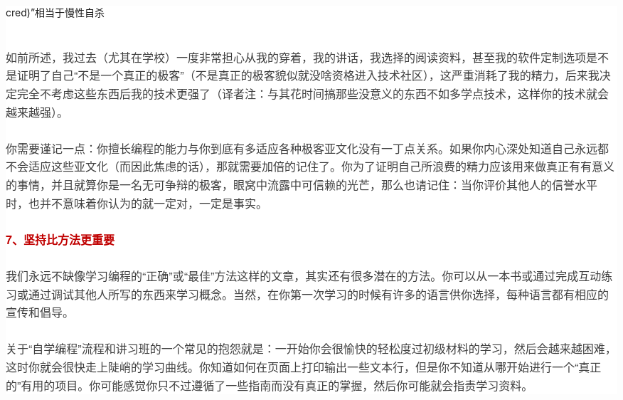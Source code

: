 cred)”相当于慢性自杀</strong></span></p><p style="margin: 0px; padding: 0px; max-width: 100%; box-sizing: border-box !important; word-wrap: break-word !important; clear: both; min-height: 1em; white-space: pre-wrap; color: rgb(62, 62, 62); font-family: &apos;Helvetica Neue&apos;, Helvetica, &apos;Hiragino Sans GB&apos;, &apos;Microsoft YaHei&apos;, Arial, sans-serif; font-size: 16px; line-height: 25.6000003814697px; widows: 1; background-color: rgb(255, 255, 255);"><br style="margin: 0px; padding: 0px; max-width: 100%; box-sizing: border-box !important; word-wrap: break-word !important;"/></p><p style="margin: 0px; padding: 0px; max-width: 100%; box-sizing: border-box !important; word-wrap: break-word !important; clear: both; min-height: 1em; white-space: pre-wrap; color: rgb(62, 62, 62); font-family: &apos;Helvetica Neue&apos;, Helvetica, &apos;Hiragino Sans GB&apos;, &apos;Microsoft YaHei&apos;, Arial, sans-serif; font-size: 16px; line-height: 25.6000003814697px; widows: 1; background-color: rgb(255, 255, 255);">如前所述，我过去（尤其在学校）一度非常担心从我的穿着，我的讲话，我选择的阅读资料，甚至我的软件定制选项是不是证明了自己“不是一个真正的极客”（不是真正的极客貌似就没啥资格进入技术社区），这严重消耗了我的精力，后来我决定完全不考虑这些东西后我的技术更强了（译者注：与其花时间搞那些没意义的东西不如多学点技术，这样你的技术就会越来越强）。</p><p style="margin: 0px; padding: 0px; max-width: 100%; box-sizing: border-box !important; word-wrap: break-word !important; clear: both; min-height: 1em; white-space: pre-wrap; color: rgb(62, 62, 62); font-family: &apos;Helvetica Neue&apos;, Helvetica, &apos;Hiragino Sans GB&apos;, &apos;Microsoft YaHei&apos;, Arial, sans-serif; font-size: 16px; line-height: 25.6000003814697px; widows: 1; background-color: rgb(255, 255, 255);"><br style="margin: 0px; padding: 0px; max-width: 100%; box-sizing: border-box !important; word-wrap: break-word !important;"/></p><p style="margin: 0px; padding: 0px; max-width: 100%; box-sizing: border-box !important; word-wrap: break-word !important; clear: both; min-height: 1em; white-space: pre-wrap; color: rgb(62, 62, 62); font-family: &apos;Helvetica Neue&apos;, Helvetica, &apos;Hiragino Sans GB&apos;, &apos;Microsoft YaHei&apos;, Arial, sans-serif; font-size: 16px; line-height: 25.6000003814697px; widows: 1; background-color: rgb(255, 255, 255);">你需要谨记一点：你擅长编程的能力与你到底有多适应各种极客亚文化没有一丁点关系。如果你内心深处知道自己永远都不会适应这些亚文化（而因此焦虑的话），那就需要加倍的记住了。你为了证明自己所浪费的精力应该用来做真正有有意义的事情，并且就算你是一名无可争辩的极客，眼窝中流露中可信赖的光芒，那么也请记住：当你评价其他人的信誉水平时，也并不意味着你认为的就一定对，一定是事实。</p><p style="margin: 0px; padding: 0px; max-width: 100%; box-sizing: border-box !important; word-wrap: break-word !important; clear: both; min-height: 1em; white-space: pre-wrap; color: rgb(62, 62, 62); font-family: &apos;Helvetica Neue&apos;, Helvetica, &apos;Hiragino Sans GB&apos;, &apos;Microsoft YaHei&apos;, Arial, sans-serif; font-size: 16px; line-height: 25.6000003814697px; widows: 1; background-color: rgb(255, 255, 255);"><br style="margin: 0px; padding: 0px; max-width: 100%; box-sizing: border-box !important; word-wrap: break-word !important;"/></p><p style="margin: 0px; padding: 0px; max-width: 100%; box-sizing: border-box !important; word-wrap: break-word !important; clear: both; min-height: 1em; white-space: pre-wrap; color: rgb(62, 62, 62); font-family: &apos;Helvetica Neue&apos;, Helvetica, &apos;Hiragino Sans GB&apos;, &apos;Microsoft YaHei&apos;, Arial, sans-serif; font-size: 16px; line-height: 25.6000003814697px; widows: 1; background-color: rgb(255, 255, 255);"><span style="margin: 0px; padding: 0px; max-width: 100%; box-sizing: border-box !important; word-wrap: break-word !important; color: rgb(192, 0, 0);"><strong style="margin: 0px; padding: 0px; max-width: 100%; box-sizing: border-box !important; word-wrap: break-word !important;">7、坚持比方法更重要</strong></span></p><p style="margin: 0px; padding: 0px; max-width: 100%; box-sizing: border-box !important; word-wrap: break-word !important; clear: both; min-height: 1em; white-space: pre-wrap; color: rgb(62, 62, 62); font-family: &apos;Helvetica Neue&apos;, Helvetica, &apos;Hiragino Sans GB&apos;, &apos;Microsoft YaHei&apos;, Arial, sans-serif; font-size: 16px; line-height: 25.6000003814697px; widows: 1; background-color: rgb(255, 255, 255);"><br style="margin: 0px; padding: 0px; max-width: 100%; box-sizing: border-box !important; word-wrap: break-word !important;"/></p><p style="margin: 0px; padding: 0px; max-width: 100%; box-sizing: border-box !important; word-wrap: break-word !important; clear: both; min-height: 1em; white-space: pre-wrap; color: rgb(62, 62, 62); font-family: &apos;Helvetica Neue&apos;, Helvetica, &apos;Hiragino Sans GB&apos;, &apos;Microsoft YaHei&apos;, Arial, sans-serif; font-size: 16px; line-height: 25.6000003814697px; widows: 1; background-color: rgb(255, 255, 255);">我们永远不缺像学习编程的“正确”或“最佳”方法这样的文章，其实还有很多潜在的方法。你可以从一本书或通过完成互动练习或通过调试其他人所写的东西来学习概念。当然，在你第一次学习的时候有许多的语言供你选择，每种语言都有相应的宣传和倡导。</p><p style="margin: 0px; padding: 0px; max-width: 100%; box-sizing: border-box !important; word-wrap: break-word !important; clear: both; min-height: 1em; white-space: pre-wrap; color: rgb(62, 62, 62); font-family: &apos;Helvetica Neue&apos;, Helvetica, &apos;Hiragino Sans GB&apos;, &apos;Microsoft YaHei&apos;, Arial, sans-serif; font-size: 16px; line-height: 25.6000003814697px; widows: 1; background-color: rgb(255, 255, 255);"><br style="margin: 0px; padding: 0px; max-width: 100%; box-sizing: border-box !important; word-wrap: break-word !important;"/></p><p style="margin: 0px; padding: 0px; max-width: 100%; box-sizing: border-box !important; word-wrap: break-word !important; clear: both; min-height: 1em; white-space: pre-wrap; color: rgb(62, 62, 62); font-family: &apos;Helvetica Neue&apos;, Helvetica, &apos;Hiragino Sans GB&apos;, &apos;Microsoft YaHei&apos;, Arial, sans-serif; font-size: 16px; line-height: 25.6000003814697px; widows: 1; background-color: rgb(255, 255, 255);">关于“自学编程”流程和讲习班的一个常见的抱怨就是：一开始你会很愉快的轻松度过初级材料的学习，然后会越来越困难，这时你就会很快走上陡峭的学习曲线。你知道如何在页面上打印输出一些文本行，但是你不知道从哪开始进行一个“真正的”有用的项目。你可能感觉你只不过遵循了一些指南而没有真正的掌握，然后你可能就会指责学习资料。</p>